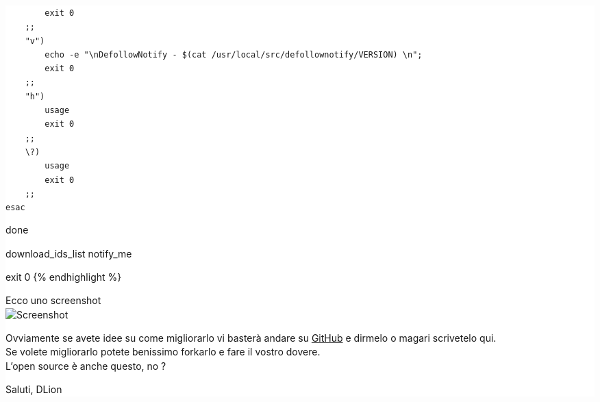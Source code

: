             exit 0            
        ;;
        "v")
            echo -e "\nDefollowNotify - $(cat /usr/local/src/defollownotify/VERSION) \n";
            exit 0
        ;;
        "h")
            usage
            exit 0
        ;;
        \?)
            usage
            exit 0
        ;;
    esac
done
 
download_ids_list
notify_me
 
exit 0
{% endhighlight %}

Ecco uno screenshot   
![Screenshot]({{site.image_url}}/defollownotify.jpg)

Ovviamente se avete idee su come migliorarlo vi basterà andare su [GitHub](https://github.com/DLion) e dirmelo o magari scrivetelo qui.   
Se volete migliorarlo potete benissimo forkarlo e fare il vostro dovere.   
L’open source è anche questo, no ?

Saluti, DLion

